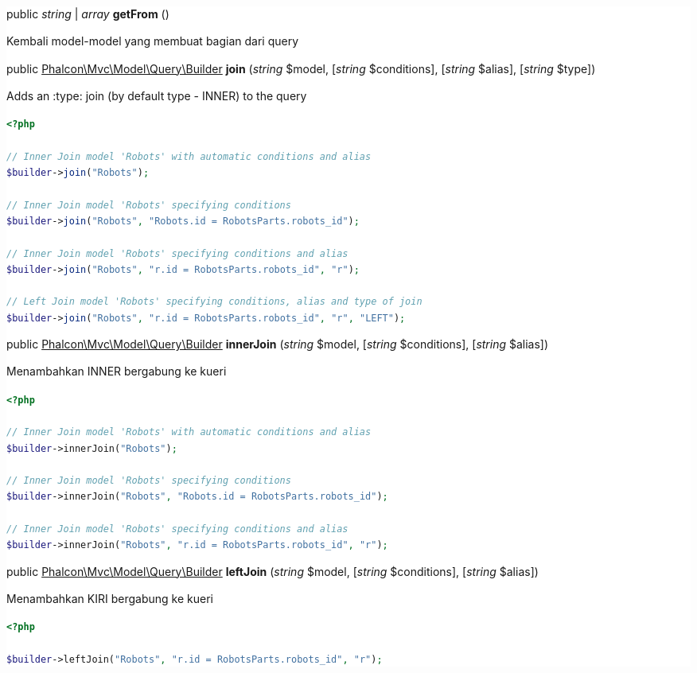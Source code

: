 public *string* | *array* **getFrom** ()

Kembali model-model yang membuat bagian dari query

public [Phalcon\Mvc\Model\Query\Builder](Phalcon_Mvc_Model_Query_Builder) **join** (*string* $model, [*string* $conditions], [*string* $alias], [*string* $type])

Adds an :type: join (by default type - INNER) to the query

```php
<?php

// Inner Join model 'Robots' with automatic conditions and alias
$builder->join("Robots");

// Inner Join model 'Robots' specifying conditions
$builder->join("Robots", "Robots.id = RobotsParts.robots_id");

// Inner Join model 'Robots' specifying conditions and alias
$builder->join("Robots", "r.id = RobotsParts.robots_id", "r");

// Left Join model 'Robots' specifying conditions, alias and type of join
$builder->join("Robots", "r.id = RobotsParts.robots_id", "r", "LEFT");

```

public [Phalcon\Mvc\Model\Query\Builder](Phalcon_Mvc_Model_Query_Builder) **innerJoin** (*string* $model, [*string* $conditions], [*string* $alias])

Menambahkan INNER bergabung ke kueri

```php
<?php

// Inner Join model 'Robots' with automatic conditions and alias
$builder->innerJoin("Robots");

// Inner Join model 'Robots' specifying conditions
$builder->innerJoin("Robots", "Robots.id = RobotsParts.robots_id");

// Inner Join model 'Robots' specifying conditions and alias
$builder->innerJoin("Robots", "r.id = RobotsParts.robots_id", "r");

```

public [Phalcon\Mvc\Model\Query\Builder](Phalcon_Mvc_Model_Query_Builder) **leftJoin** (*string* $model, [*string* $conditions], [*string* $alias])

Menambahkan KIRI bergabung ke kueri

```php
<?php

$builder->leftJoin("Robots", "r.id = RobotsParts.robots_id", "r");

```
